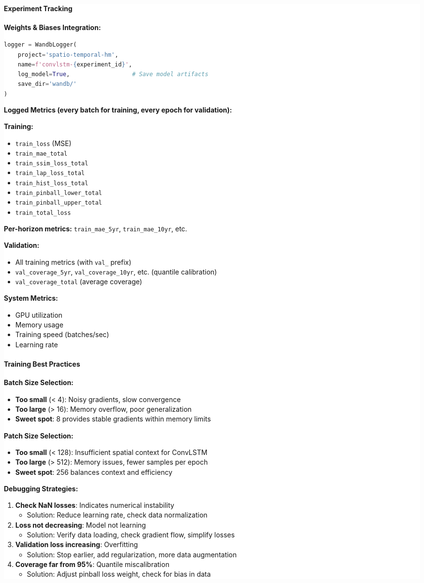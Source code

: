 #### Experiment Tracking

**Weights & Biases Integration:**

```python
logger = WandbLogger(
    project='spatio-temporal-hm',
    name=f'convlstm-{experiment_id}',
    log_model=True,                  # Save model artifacts
    save_dir='wandb/'
)
```

**Logged Metrics (every batch for training, every epoch for validation):**

**Training:**
- `train_loss` (MSE)
- `train_mae_total`
- `train_ssim_loss_total`
- `train_lap_loss_total`
- `train_hist_loss_total`
- `train_pinball_lower_total`
- `train_pinball_upper_total`
- `train_total_loss`

**Per-horizon metrics:** `train_mae_5yr`, `train_mae_10yr`, etc.

**Validation:**
- All training metrics (with `val_` prefix)
- `val_coverage_5yr`, `val_coverage_10yr`, etc. (quantile calibration)
- `val_coverage_total` (average coverage)

**System Metrics:**
- GPU utilization
- Memory usage
- Training speed (batches/sec)
- Learning rate

#### Training Best Practices

**Batch Size Selection:**
- **Too small** (< 4): Noisy gradients, slow convergence
- **Too large** (> 16): Memory overflow, poor generalization
- **Sweet spot**: 8 provides stable gradients within memory limits

**Patch Size Selection:**
- **Too small** (< 128): Insufficient spatial context for ConvLSTM
- **Too large** (> 512): Memory issues, fewer samples per epoch
- **Sweet spot**: 256 balances context and efficiency

**Debugging Strategies:**
1. **Check NaN losses**: Indicates numerical instability
   - Solution: Reduce learning rate, check data normalization
2. **Loss not decreasing**: Model not learning
   - Solution: Verify data loading, check gradient flow, simplify losses
3. **Validation loss increasing**: Overfitting
   - Solution: Stop earlier, add regularization, more data augmentation
4. **Coverage far from 95%**: Quantile miscalibration
   - Solution: Adjust pinball loss weight, check for bias in data
